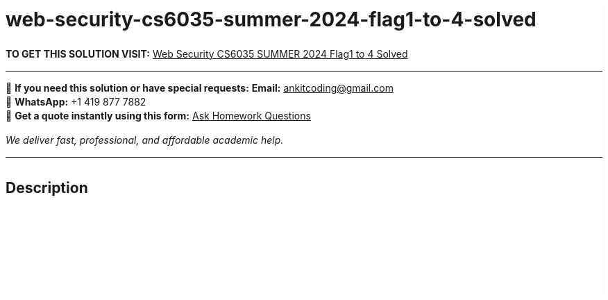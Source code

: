 # web-security-cs6035-summer-2024-flag1-to-4-solved
**TO GET THIS SOLUTION VISIT:** [Web Security CS6035 SUMMER 2024 Flag1 to 4 Solved](https://www.ankitcodinghub.com/product/web-security-cs6035-2024-solved-wip-flag4/)


---

📩 **If you need this solution or have special requests:** **Email:** ankitcoding@gmail.com  
📱 **WhatsApp:** +1 419 877 7882  
📄 **Get a quote instantly using this form:** [Ask Homework Questions](https://www.ankitcodinghub.com/services/ask-homework-questions/)

*We deliver fast, professional, and affordable academic help.*

---

<h2>Description</h2>



<div class="kk-star-ratings kksr-auto kksr-align-center kksr-valign-top" data-payload="{&quot;align&quot;:&quot;center&quot;,&quot;id&quot;:&quot;124175&quot;,&quot;slug&quot;:&quot;default&quot;,&quot;valign&quot;:&quot;top&quot;,&quot;ignore&quot;:&quot;&quot;,&quot;reference&quot;:&quot;auto&quot;,&quot;class&quot;:&quot;&quot;,&quot;count&quot;:&quot;2&quot;,&quot;legendonly&quot;:&quot;&quot;,&quot;readonly&quot;:&quot;&quot;,&quot;score&quot;:&quot;5&quot;,&quot;starsonly&quot;:&quot;&quot;,&quot;best&quot;:&quot;5&quot;,&quot;gap&quot;:&quot;4&quot;,&quot;greet&quot;:&quot;Rate this product&quot;,&quot;legend&quot;:&quot;5\/5 - (2 votes)&quot;,&quot;size&quot;:&quot;24&quot;,&quot;title&quot;:&quot;Web Security CS6035 SUMMER 2024 Flag1 to 4 Solved&quot;,&quot;width&quot;:&quot;138&quot;,&quot;_legend&quot;:&quot;{score}\/{best} - ({count} {votes})&quot;,&quot;font_factor&quot;:&quot;1.25&quot;}">

<div class="kksr-stars">

<div class="kksr-stars-inactive">
            <div class="kksr-star" data-star="1" style="padding-right: 4px">


<div class="kksr-icon" style="width: 24px; height: 24px;"></div>
        </div>
            <div class="kksr-star" data-star="2" style="padding-right: 4px">


<div class="kksr-icon" style="width: 24px; height: 24px;"></div>
        </div>
            <div class="kksr-star" data-star="3" style="padding-right: 4px">


<div class="kksr-icon" style="width: 24px; height: 24px;"></div>
        </div>
            <div class="kksr-star" data-star="4" style="padding-right: 4px">


<div class="kksr-icon" style="width: 24px; height: 24px;"></div>
        </div>
            <div class="kksr-star" data-star="5" style="padding-right: 4px">


<div class="kksr-icon" style="width: 24px; height: 24px;"></div>
        </div>
    </div>
